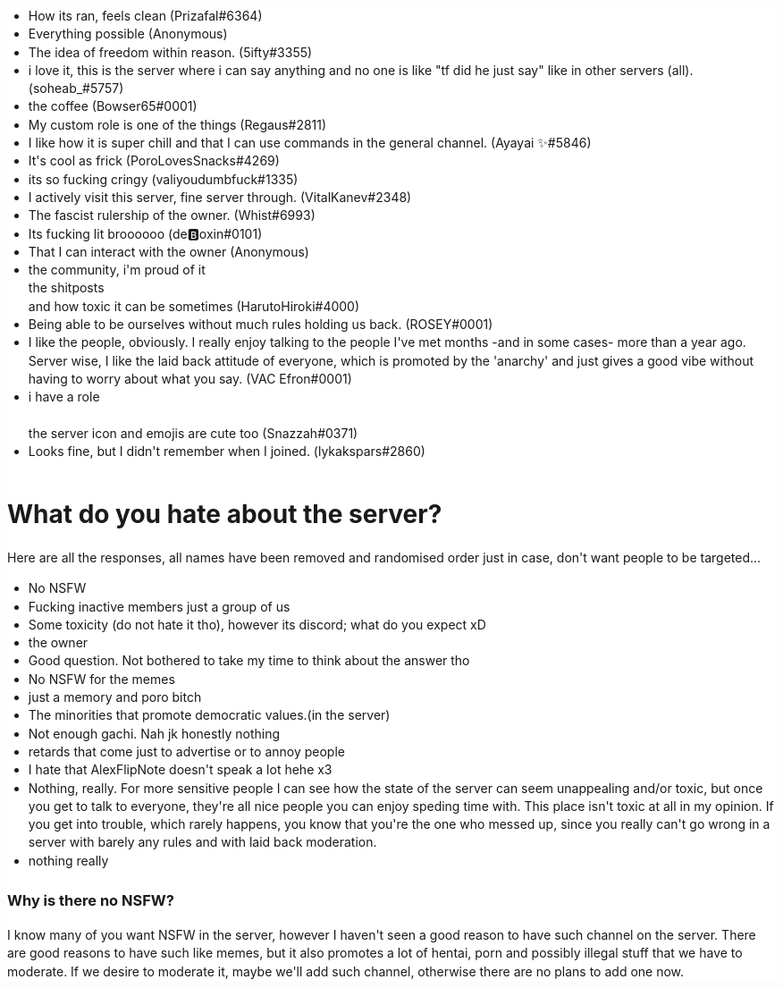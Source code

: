 - How its ran, feels clean (Prizafal#6364)
- Everything possible (Anonymous)
- The idea of freedom within reason. (5ifty#3355)
- i love it, this is the server where i can say anything and no one is like "tf did he just say" like in other servers (all). (soheab_#5757)
- the coffee (Bowser65#0001)
- My custom role is one of the things (Regaus#2811)
- I like how it is super chill and that I can use commands in the general channel. (Ayayai ✨#5846)
- It's cool as frick (PoroLovesSnacks#4269)
- its so fucking cringy (valiyoudumbfuck#1335)
- I actively visit this server, fine server through. (VitalKanev#2348)
- The fascist rulership of the owner. (Whist#6993)
- Its fucking lit broooooo (de🅱️oxin#0101)
- That I can interact with the owner (Anonymous)
- the community, i'm proud of it<br>the shitposts<br>and how toxic it can be sometimes (HarutoHiroki#4000)
- Being able to be ourselves without much rules holding us back. (ROSEY#0001)
- I like the people, obviously. I really enjoy talking to the people I've met months -and in some cases- more than a year ago. Server wise, I like the laid back attitude of everyone, which is promoted by the 'anarchy' and just gives a good vibe without having to worry about what you say. (VAC Efron#0001)
- i have a role<br><br>the server icon and emojis are cute too (Snazzah#0371)
- Looks fine, but I didn't remember when I joined. (lykakspars#2860)

# What do you hate about the server?
Here are all the responses, all names have been removed and randomised order just in case, don't want people to be targeted...
- No NSFW
- Fucking inactive members just a group of us
- Some toxicity (do not hate it tho), however its discord; what do you expect xD
- the owner
- Good question. Not bothered to take my time to think about the answer tho
- No NSFW for the memes
- just a memory and poro bitch
- The minorities that promote democratic values.(in the server)
- Not enough gachi. Nah jk honestly nothing
- retards that come just to advertise or to annoy people
- I hate that AlexFlipNote doesn't speak a lot hehe x3
- Nothing, really. For more sensitive people I can see how the state of the server can seem unappealing and/or toxic, but once you get to talk to everyone, they're all nice people you can enjoy speding time with. This place isn't toxic at all in my opinion. If you get into trouble, which rarely happens, you know that you're the one who messed up, since you really can't go wrong in a server with barely any rules and with laid back moderation.
- nothing really

### Why is there no NSFW?
I know many of you want NSFW in the server, however I haven't seen a good reason to have such channel on the server. There are good reasons to have such like memes, but it also promotes a lot of hentai, porn and possibly illegal stuff that we have to moderate. If we desire to moderate it, maybe we'll add such channel, otherwise there are no plans to add one now.
